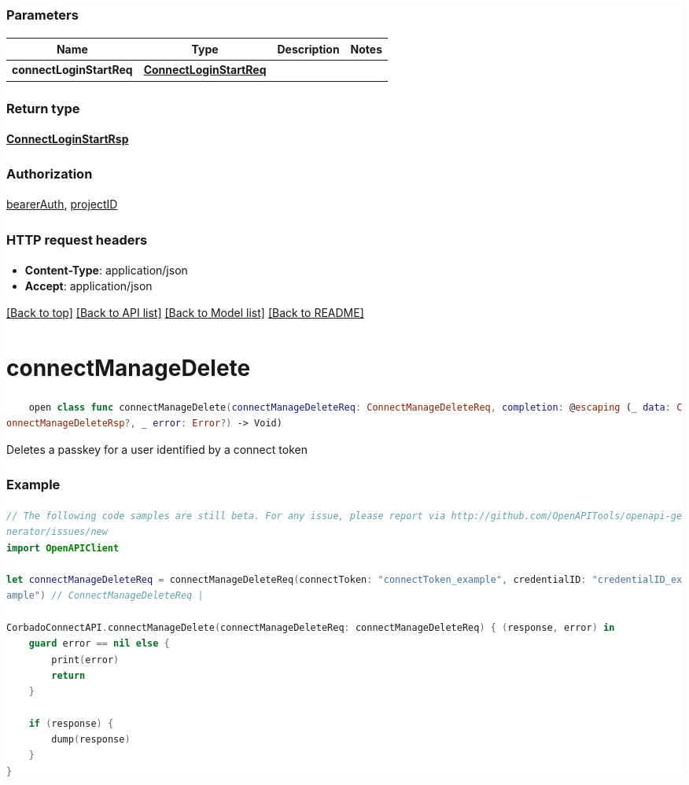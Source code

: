 ### Parameters

Name | Type | Description  | Notes
------------- | ------------- | ------------- | -------------
 **connectLoginStartReq** | [**ConnectLoginStartReq**](ConnectLoginStartReq.md) |  | 

### Return type

[**ConnectLoginStartRsp**](ConnectLoginStartRsp.md)

### Authorization

[bearerAuth](../README.md#bearerAuth), [projectID](../README.md#projectID)

### HTTP request headers

 - **Content-Type**: application/json
 - **Accept**: application/json

[[Back to top]](#) [[Back to API list]](../README.md#documentation-for-api-endpoints) [[Back to Model list]](../README.md#documentation-for-models) [[Back to README]](../README.md)

# **connectManageDelete**
```swift
    open class func connectManageDelete(connectManageDeleteReq: ConnectManageDeleteReq, completion: @escaping (_ data: ConnectManageDeleteRsp?, _ error: Error?) -> Void)
```



Deletes a passkey for a user identified by a connect token

### Example
```swift
// The following code samples are still beta. For any issue, please report via http://github.com/OpenAPITools/openapi-generator/issues/new
import OpenAPIClient

let connectManageDeleteReq = connectManageDeleteReq(connectToken: "connectToken_example", credentialID: "credentialID_example") // ConnectManageDeleteReq | 

CorbadoConnectAPI.connectManageDelete(connectManageDeleteReq: connectManageDeleteReq) { (response, error) in
    guard error == nil else {
        print(error)
        return
    }

    if (response) {
        dump(response)
    }
}
```
